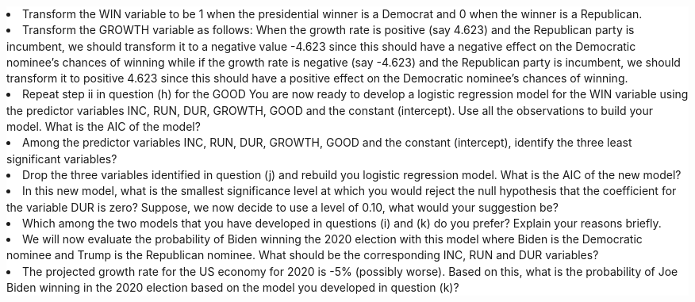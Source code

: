    <li>Transform the WIN variable to be 1 when the presidential winner is a Democrat and 0 when the winner is a Republican.</li>

   <li>Transform the GROWTH variable as follows: When the growth rate is positive (say 4.623) and the Republican party is incumbent, we should transform it to a negative value -4.623 since this should have a negative effect on the Democratic nominee’s chances of winning while if the growth rate is negative (say -4.623) and the Republican party is incumbent, we should transform it to positive 4.623 since this should have a positive effect on the Democratic nominee’s chances of winning.</li>

  </ol></li>

 <li>Repeat step ii in question (h) for the GOOD You are now ready to develop a logistic regression model for the WIN variable using the predictor variables INC, RUN, DUR, GROWTH, GOOD and the constant (intercept). Use all the observations to build your model. What is the AIC of the model?</li>

 <li>Among the predictor variables INC, RUN, DUR, GROWTH, GOOD and the constant (intercept), identify the three least significant variables?</li>

 <li>Drop the three variables identified in question (j) and rebuild you logistic regression model. What is the AIC of the new model?</li>

 <li>In this new model, what is the smallest significance level at which you would reject the null hypothesis that the coefficient for the variable DUR is zero? Suppose, we now decide to use a level of 0.10, what would your suggestion be?</li>

 <li>Which among the two models that you have developed in questions (i) and (k) do you prefer? Explain your reasons briefly.</li>

 <li>We will now evaluate the probability of Biden winning the 2020 election with this model where Biden is the Democratic nominee and Trump is the Republican nominee. What should be the corresponding INC, RUN and DUR variables?</li>

 <li>The projected growth rate for the US economy for 2020 is -5% (possibly worse). Based on this, what is the probability of Joe Biden winning in the 2020 election based on the model you developed in question (k)?</li>

</ul>
